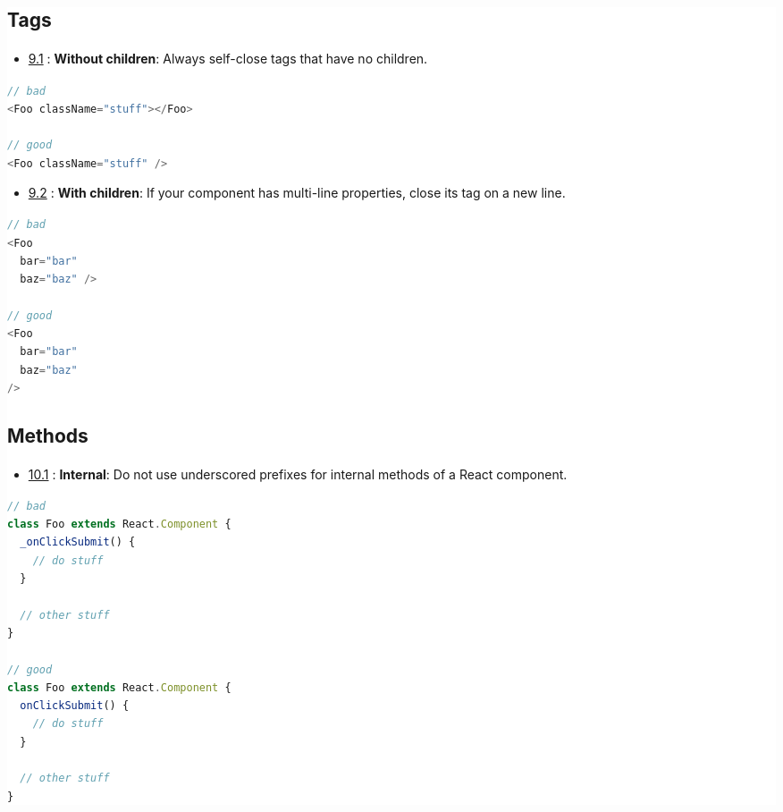 ## Tags
  
  - [9.1](#9.1) <a name='9.1'></a>: **Without children**: Always self-close tags that have no children.

  ```javascript
  // bad
  <Foo className="stuff"></Foo>

  // good
  <Foo className="stuff" />
  ```
  
  - [9.2](#9.2) <a name='9.2'></a>: **With children**: If your component has multi-line properties, close its tag on a new line.

  ```javascript
  // bad
  <Foo
    bar="bar"
    baz="baz" />

  // good
  <Foo
    bar="bar"
    baz="baz"
  />
  ```

## Methods
  
  - [10.1](#10.1) <a name='10.1'></a>: **Internal**: Do not use underscored prefixes for internal methods of a React component.

  ```javascript
  // bad
  class Foo extends React.Component {
    _onClickSubmit() {
      // do stuff
    }

    // other stuff
  }

  // good
  class Foo extends React.Component {
    onClickSubmit() {
      // do stuff
    }

    // other stuff
  }
  ```
  